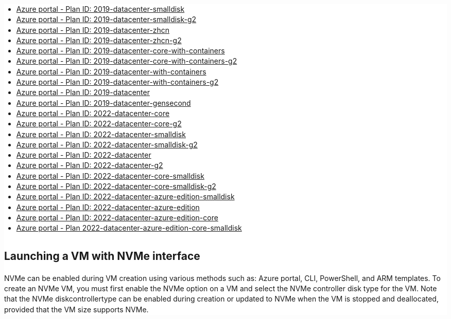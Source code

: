 - [Azure portal - Plan ID: 2019-datacenter-smalldisk](https://portal.azure.com/#create/Microsoft.smalldiskWindowsServer2019Datacenter)
- [Azure portal - Plan ID: 2019-datacenter-smalldisk-g2](https://portal.azure.com/#create/Microsoft.smalldiskWindowsServer2019Datacenter2019-datacenter-smalldisk-g2)
- [Azure portal - Plan ID: 2019-datacenter-zhcn](https://portal.azure.com/#create/Microsoft.WindowsServer2019Datacenterzhcn)
- [Azure portal - Plan ID: 2019-datacenter-zhcn-g2](https://portal.azure.com/#create/Microsoft.WindowsServer2019Datacenterzhcn2019-datacenter-zhcn-g2)
- [Azure portal - Plan ID: 2019-datacenter-core-with-containers](https://portal.azure.com/#create/Microsoft.WindowsServer2019DatacenterServerCorewithContainers)
- [Azure portal - Plan ID: 2019-datacenter-core-with-containers-g2](https://portal.azure.com/#create/Microsoft.WindowsServer2019DatacenterServerCorewithContainers2019-datacenter-core-with-containers-g2)
- [Azure portal - Plan ID: 2019-datacenter-with-containers](https://portal.azure.com/#create/Microsoft.WindowsServer2019DatacenterwithContainers)
- [Azure portal - Plan ID: 2019-datacenter-with-containers-g2](https://portal.azure.com/#create/Microsoft.WindowsServer2019DatacenterwithContainers2019-datacenter-with-containers-g2)
- [Azure portal - Plan ID: 2019-datacenter](https://portal.azure.com/#create/Microsoft.WindowsServer2019Datacenter)
- [Azure portal - Plan ID: 2019-datacenter-gensecond](https://portal.azure.com/#create/Microsoft.WindowsServer2019Datacenter2019-datacenter-gensecond)
- [Azure portal - Plan ID: 2022-datacenter-core](https://portal.azure.com/#create/microsoftwindowsserver.windowsserver2022-datacenter-core)
- [Azure portal - Plan ID: 2022-datacenter-core-g2](https://portal.azure.com/#create/microsoftwindowsserver.windowsserver2022-datacenter-core-g2)
- [Azure portal - Plan ID: 2022-datacenter-smalldisk](https://portal.azure.com/#create/microsoftwindowsserver.windowsserver2022-datacenter-smalldisk)
- [Azure portal - Plan ID: 2022-datacenter-smalldisk-g2](https://portal.azure.com/#create/microsoftwindowsserver.windowsserver2022-datacenter-smalldisk-g2)
- [Azure portal - Plan ID: 2022-datacenter](https://portal.azure.com/#create/microsoftwindowsserver.windowsserver2022-datacenter)
- [Azure portal - Plan ID: 2022-datacenter-g2](https://portal.azure.com/#create/microsoftwindowsserver.windowsserver2022-datacenter-g2)
- [Azure portal - Plan ID: 2022-datacenter-core-smalldisk](https://portal.azure.com/#create/microsoftwindowsserver.windowsserver2022-datacenter-core-smalldisk)
- [Azure portal - Plan ID: 2022-datacenter-core-smalldisk-g2](https://portal.azure.com/#create/microsoftwindowsserver.windowsserver2022-datacenter-core-smalldisk-g2)
- [Azure portal - Plan ID: 2022-datacenter-azure-edition-smalldisk](https://portal.azure.com/#create/microsoftwindowsserver.windowsserver2022-datacenter-azure-edition-smalldisk)
- [Azure portal - Plan ID: 2022-datacenter-azure-edition](https://portal.azure.com/#create/microsoftwindowsserver.windowsserver2022-datacenter-azure-edition)
- [Azure portal - Plan ID: 2022-datacenter-azure-edition-core](https://portal.azure.com/#create/microsoftwindowsserver.windowsserver2022-datacenter-azure-edition-core)
- [Azure portal - Plan 2022-datacenter-azure-edition-core-smalldisk](https://portal.azure.com/#create/microsoftwindowsserver.windowsserver2022-datacenter-azure-edition-core-smalldisk)


## Launching a VM with NVMe interface
NVMe can be enabled during VM creation using various methods such as: Azure portal, CLI, PowerShell, and ARM templates. To create an NVMe VM, you must first enable the NVMe option on a VM and select the NVMe controller disk type for the VM. Note that the NVMe diskcontrollertype can be enabled during creation or updated to NVMe when the VM is stopped and deallocated, provided that the VM size supports NVMe.
